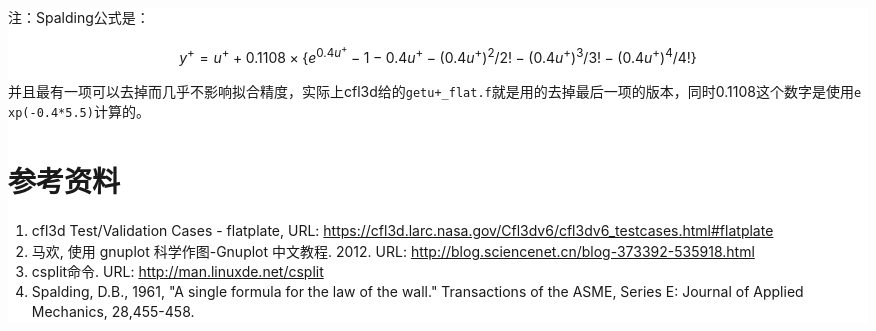 
注：Spalding公式是：


$$
y^+=u^++0.1108\times \{e^{0.4u^+}-1-0.4u^+-(0.4u^+)^2/2!-(0.4u^+)^3/3!-{(0.4u^+)^4/4!}\}
$$


并且最有一项可以去掉而几乎不影响拟合精度，实际上cfl3d给的`getu+_flat.f`就是用的去掉最后一项的版本，同时0.1108这个数字是使用`exp(-0.4*5.5)`计算的。

# 参考资料

1. cfl3d Test/Validation Cases - flatplate, URL: https://cfl3d.larc.nasa.gov/Cfl3dv6/cfl3dv6_testcases.html#flatplate
2. 马欢, 使用 gnuplot 科学作图-Gnuplot 中文教程. 2012. URL: http://blog.sciencenet.cn/blog-373392-535918.html
3. csplit命令. URL: http://man.linuxde.net/csplit
4. Spalding, D.B., 1961, "A single formula for the law of the wall." Transactions of the ASME, Series E: Journal of Applied Mechanics, 28,455-458.



